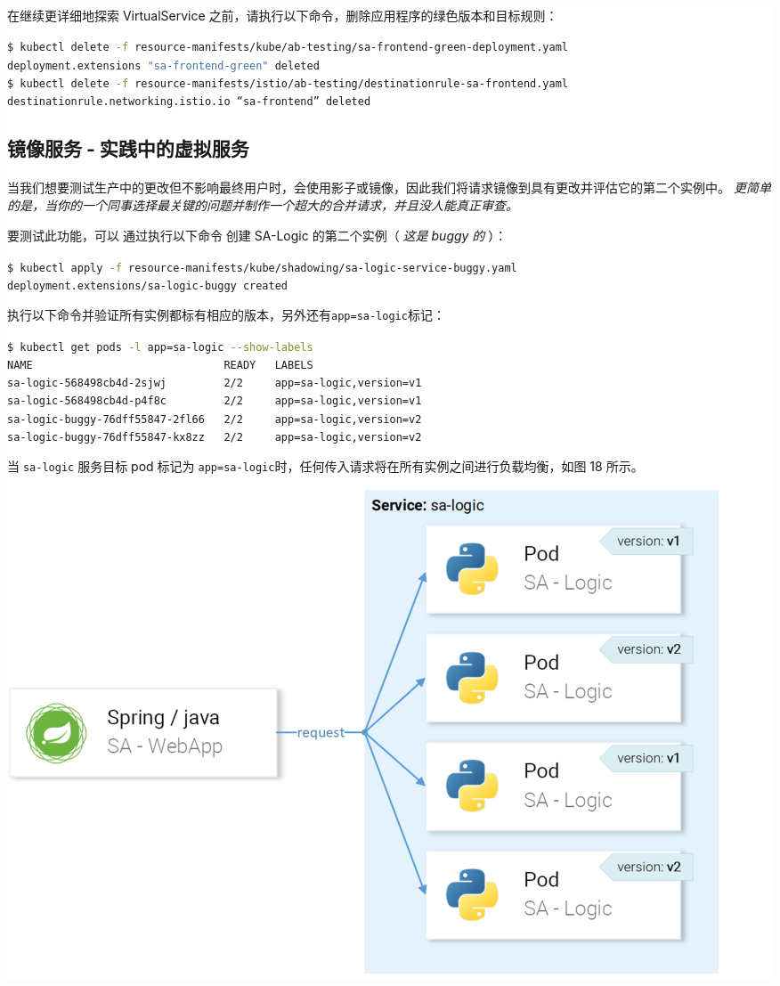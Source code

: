 在继续更详细地探索 VirtualService 之前，请执行以下命令，删除应用程序的绿色版本和目标规则：

```bash
$ kubectl delete -f resource-manifests/kube/ab-testing/sa-frontend-green-deployment.yaml
deployment.extensions "sa-frontend-green" deleted
$ kubectl delete -f resource-manifests/istio/ab-testing/destinationrule-sa-frontend.yaml
destinationrule.networking.istio.io “sa-frontend” deleted
```

## 镜像服务 - 实践中的虚拟服务

当我们想要测试生产中的更改但不影响最终用户时，会使用影子或镜像，因此我们将请求镜像到具有更改并评估它的第二个实例中。 *更简单的是，当你的一个同事选择最关键的问题并制作一个超大的合并请求，并且没人能真正审查。*

要测试此功能，可以 通过执行以下命令 创建 SA\-Logic 的第二个实例（ *这是 buggy 的* ）：

```bash
$ kubectl apply -f resource-manifests/kube/shadowing/sa-logic-service-buggy.yaml
deployment.extensions/sa-logic-buggy created
```

执行以下命令并验证所有实例都标有相应的版本，另外还有`app=sa-logic`标记：

```bash
$ kubectl get pods -l app=sa-logic --show-labels
NAME                              READY   LABELS
sa-logic-568498cb4d-2sjwj         2/2     app=sa-logic,version=v1
sa-logic-568498cb4d-p4f8c         2/2     app=sa-logic,version=v1
sa-logic-buggy-76dff55847-2fl66   2/2     app=sa-logic,version=v2
sa-logic-buggy-76dff55847-kx8zz   2/2     app=sa-logic,version=v2
```

当 `sa-logic` 服务目标 pod 标记为 `app=sa-logic`时，任何传入请求将在所有实例之间进行负载均衡，如图 18 所示。

![图 18. Round Robin 负载均衡](61411417ly1g0exu199gtj20m80f5wgc.jpg)
